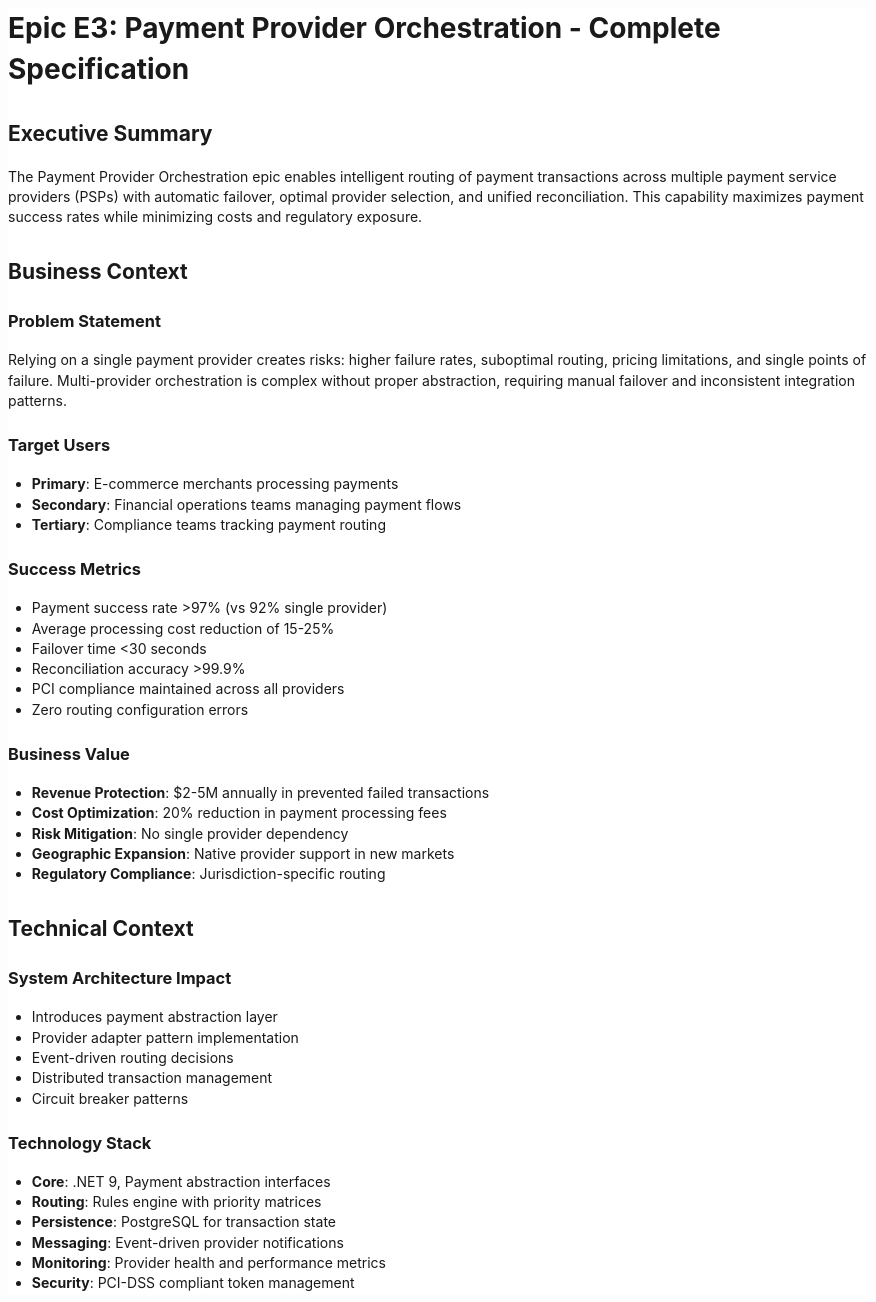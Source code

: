 # Epic E3: Payment Provider Orchestration - Complete Specification

## Executive Summary
The Payment Provider Orchestration epic enables intelligent routing of payment transactions across multiple payment service providers (PSPs) with automatic failover, optimal provider selection, and unified reconciliation. This capability maximizes payment success rates while minimizing costs and regulatory exposure.

## Business Context

### Problem Statement
Relying on a single payment provider creates risks: higher failure rates, suboptimal routing, pricing limitations, and single points of failure. Multi-provider orchestration is complex without proper abstraction, requiring manual failover and inconsistent integration patterns.

### Target Users
- **Primary**: E-commerce merchants processing payments
- **Secondary**: Financial operations teams managing payment flows
- **Tertiary**: Compliance teams tracking payment routing

### Success Metrics
- Payment success rate >97% (vs 92% single provider)
- Average processing cost reduction of 15-25%
- Failover time <30 seconds
- Reconciliation accuracy >99.9%
- PCI compliance maintained across all providers
- Zero routing configuration errors

### Business Value
- **Revenue Protection**: $2-5M annually in prevented failed transactions
- **Cost Optimization**: 20% reduction in payment processing fees
- **Risk Mitigation**: No single provider dependency
- **Geographic Expansion**: Native provider support in new markets
- **Regulatory Compliance**: Jurisdiction-specific routing

## Technical Context

### System Architecture Impact
- Introduces payment abstraction layer
- Provider adapter pattern implementation
- Event-driven routing decisions
- Distributed transaction management
- Circuit breaker patterns

### Technology Stack
- **Core**: .NET 9, Payment abstraction interfaces
- **Routing**: Rules engine with priority matrices
- **Persistence**: PostgreSQL for transaction state
- **Messaging**: Event-driven provider notifications
- **Monitoring**: Provider health and performance metrics
- **Security**: PCI-DSS compliant token management
